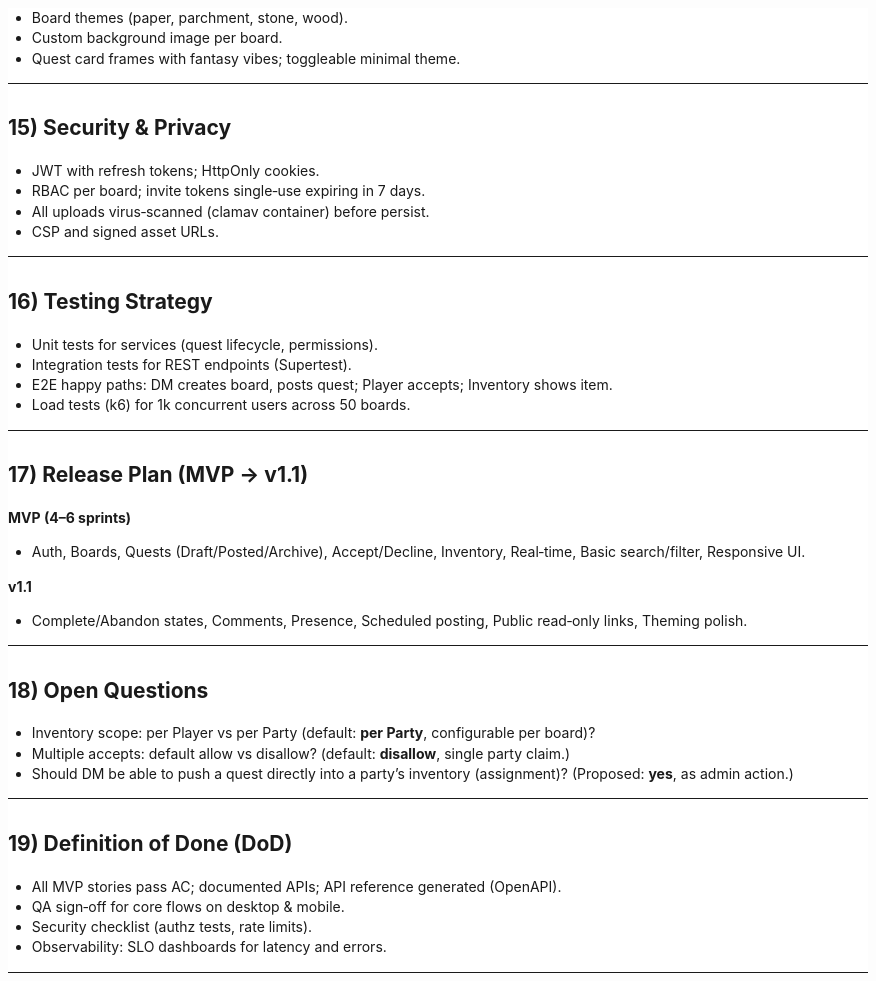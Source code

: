 * Board themes (paper, parchment, stone, wood).
* Custom background image per board.
* Quest card frames with fantasy vibes; toggleable minimal theme.

---

## 15) Security & Privacy

* JWT with refresh tokens; HttpOnly cookies.
* RBAC per board; invite tokens single‑use expiring in 7 days.
* All uploads virus‑scanned (clamav container) before persist.
* CSP and signed asset URLs.

---

## 16) Testing Strategy

* Unit tests for services (quest lifecycle, permissions).
* Integration tests for REST endpoints (Supertest).
* E2E happy paths: DM creates board, posts quest; Player accepts; Inventory shows item.
* Load tests (k6) for 1k concurrent users across 50 boards.

---

## 17) Release Plan (MVP → v1.1)

**MVP (4–6 sprints)**

* Auth, Boards, Quests (Draft/Posted/Archive), Accept/Decline, Inventory, Real‑time, Basic search/filter, Responsive UI.

**v1.1**

* Complete/Abandon states, Comments, Presence, Scheduled posting, Public read‑only links, Theming polish.

---

## 18) Open Questions

* Inventory scope: per Player vs per Party (default: **per Party**, configurable per board)?
* Multiple accepts: default allow vs disallow? (default: **disallow**, single party claim.)
* Should DM be able to push a quest directly into a party’s inventory (assignment)? (Proposed: **yes**, as admin action.)

---

## 19) Definition of Done (DoD)

* All MVP stories pass AC; documented APIs; API reference generated (OpenAPI).
* QA sign‑off for core flows on desktop & mobile.
* Security checklist (authz tests, rate limits).
* Observability: SLO dashboards for latency and errors.

---